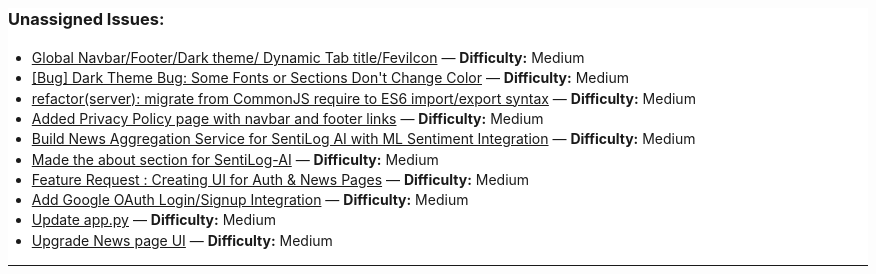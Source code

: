 ### Unassigned Issues:
- [Global Navbar/Footer/Dark theme/ Dynamic Tab title/FeviIcon](https://github.com/openml-stack/SentiLog-AI/pull/81) — **Difficulty:** Medium
- [[Bug] Dark Theme Bug: Some Fonts or Sections Don't Change Color](https://github.com/openml-stack/SentiLog-AI/issues/80) — **Difficulty:** Medium
- [refactor(server): migrate from CommonJS require to ES6 import/export syntax](https://github.com/openml-stack/SentiLog-AI/pull/79) — **Difficulty:** Medium
- [Added Privacy Policy page with navbar and footer links](https://github.com/openml-stack/SentiLog-AI/pull/78) — **Difficulty:** Medium
- [Build News Aggregation Service for SentiLog AI with ML Sentiment Integration](https://github.com/openml-stack/SentiLog-AI/pull/77) — **Difficulty:** Medium
- [Made the about  section for SentiLog-AI](https://github.com/openml-stack/SentiLog-AI/pull/76) — **Difficulty:** Medium
- [Feature Request : Creating UI for Auth & News Pages](https://github.com/openml-stack/SentiLog-AI/issues/62) — **Difficulty:** Medium
- [Add Google OAuth Login/Signup Integration](https://github.com/openml-stack/SentiLog-AI/pull/53) — **Difficulty:** Medium
- [Update app.py](https://github.com/openml-stack/SentiLog-AI/pull/52) — **Difficulty:** Medium
- [Upgrade News page UI](https://github.com/openml-stack/SentiLog-AI/issues/14) — **Difficulty:** Medium

---

